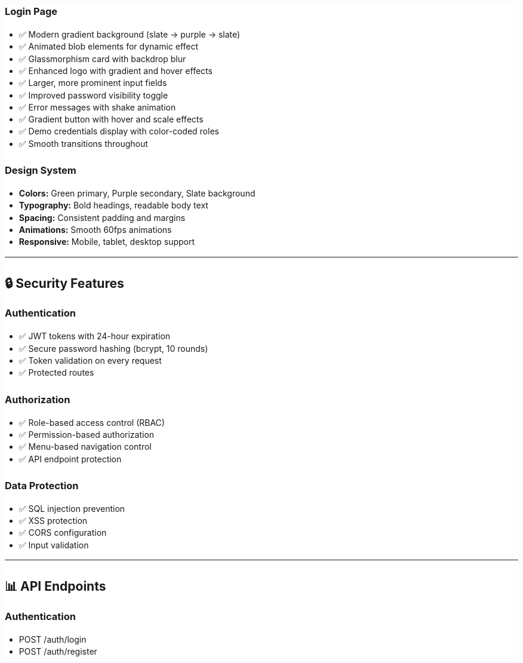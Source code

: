 ### Login Page
- ✅ Modern gradient background (slate → purple → slate)
- ✅ Animated blob elements for dynamic effect
- ✅ Glassmorphism card with backdrop blur
- ✅ Enhanced logo with gradient and hover effects
- ✅ Larger, more prominent input fields
- ✅ Improved password visibility toggle
- ✅ Error messages with shake animation
- ✅ Gradient button with hover and scale effects
- ✅ Demo credentials display with color-coded roles
- ✅ Smooth transitions throughout

### Design System
- **Colors:** Green primary, Purple secondary, Slate background
- **Typography:** Bold headings, readable body text
- **Spacing:** Consistent padding and margins
- **Animations:** Smooth 60fps animations
- **Responsive:** Mobile, tablet, desktop support

---

## 🔒 Security Features

### Authentication
- ✅ JWT tokens with 24-hour expiration
- ✅ Secure password hashing (bcrypt, 10 rounds)
- ✅ Token validation on every request
- ✅ Protected routes

### Authorization
- ✅ Role-based access control (RBAC)
- ✅ Permission-based authorization
- ✅ Menu-based navigation control
- ✅ API endpoint protection

### Data Protection
- ✅ SQL injection prevention
- ✅ XSS protection
- ✅ CORS configuration
- ✅ Input validation

---

## 📊 API Endpoints

### Authentication
- POST /auth/login
- POST /auth/register
